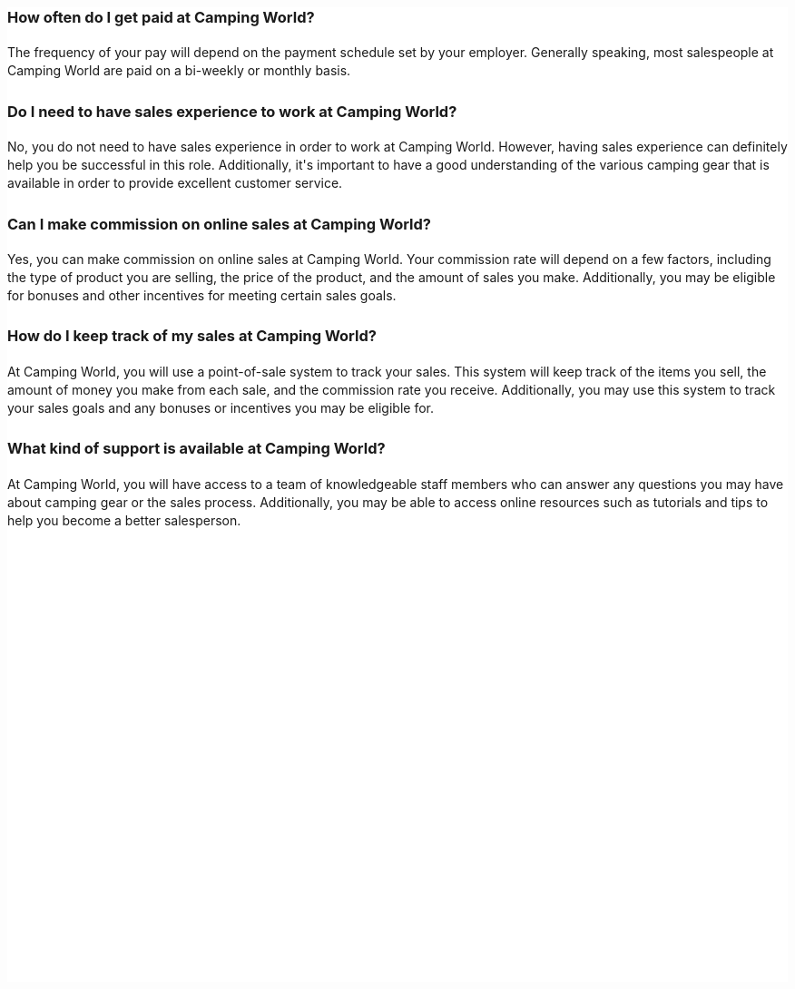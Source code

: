 <h3>How often do I get paid at Camping World?</h3>

<p>The frequency of your pay will depend on the payment schedule set by your employer. Generally speaking, most salespeople at Camping World are paid on a bi-weekly or monthly basis.</p>

<h3>Do I need to have sales experience to work at Camping World?</h3>

<p>No, you do not need to have sales experience in order to work at Camping World. However, having sales experience can definitely help you be successful in this role. Additionally, it's important to have a good understanding of the various camping gear that is available in order to provide excellent customer service.</p>

<h3>Can I make commission on online sales at Camping World?</h3>

<p>Yes, you can make commission on online sales at Camping World. Your commission rate will depend on a few factors, including the type of product you are selling, the price of the product, and the amount of sales you make. Additionally, you may be eligible for bonuses and other incentives for meeting certain sales goals.</p>

<h3>How do I keep track of my sales at Camping World?</h3>

<p>At Camping World, you will use a point-of-sale system to track your sales. This system will keep track of the items you sell, the amount of money you make from each sale, and the commission rate you receive. Additionally, you may use this system to track your sales goals and any bonuses or incentives you may be eligible for.</p>

<h3>What kind of support is available at Camping World?</h3>

<p>At Camping World, you will have access to a team of knowledgeable staff members who can answer any questions you may have about camping gear or the sales process. Additionally, you may be able to access online resources such as tutorials and tips to help you become a better salesperson.</p>

<div style="position: relative; padding-bottom: 56.25%; overflow: hidden"><iframe src="https://www.youtube.com/embed/p8NKDHsL16c" frameborder="0" allow="accelerometer; autoplay; clipboard-write; encrypted-media; gyroscope; picture-in-picture; web-share" allowfullscreen style="position: absolute; top: 0; left: 0; width: 100%; height: 100%;"></iframe>
</div>